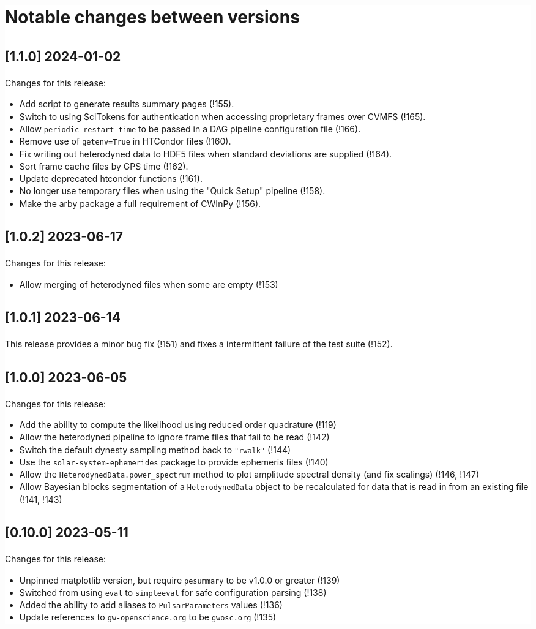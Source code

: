 # Notable changes between versions

## [1.1.0] 2024-01-02

Changes for this release:

- Add script to generate results summary pages (!155).
- Switch to using SciTokens for authentication when accessing proprietary frames over CVMFS (!165).
- Allow `periodic_restart_time` to be passed in a DAG pipeline configuration file (!166).
- Remove use of `getenv=True` in HTCondor files (!160).
- Fix writing out heterodyned data to HDF5 files when standard deviations are supplied (!164).
- Sort frame cache files by GPS time (!162).
- Update deprecated htcondor functions (!161).
- No longer use temporary files when using the "Quick Setup" pipeline (!158).
- Make the [arby](https://arby.readthedocs.io/en/latest/) package a full requirement of CWInPy (!156).

## [1.0.2] 2023-06-17

Changes for this release:

- Allow merging of heterodyned files when some are empty (!153)

## [1.0.1] 2023-06-14

This release provides a minor bug fix (!151) and fixes a intermittent failure of the test suite (!152).

## [1.0.0] 2023-06-05

Changes for this release:

- Add the ability to compute the likelihood using reduced order quadrature (!119)
- Allow the heterodyned pipeline to ignore frame files that fail to be read (!142)
- Switch the default dynesty sampling method back to `"rwalk"` (!144)
- Use the `solar-system-ephemerides` package to provide ephemeris files (!140)
- Allow  the `HeterodynedData.power_spectrum` method to plot amplitude spectral density (and fix
  scalings) (!146, !147)
- Allow Bayesian blocks segmentation of a `HeterodynedData` object to be recalculated for data that
  is read in from an existing file (!141, !143)

## [0.10.0] 2023-05-11

Changes for this release:

- Unpinned matplotlib version, but require `pesummary` to be v1.0.0 or greater (!139)
- Switched from using `eval` to [`simpleeval`](https://github.com/danthedeckie/simpleeval) for safe configuration parsing (!138)
- Added the ability to add aliases to `PulsarParameters` values (!136)
- Update references to `gw-openscience.org` to be `gwosc.org` (!135)
